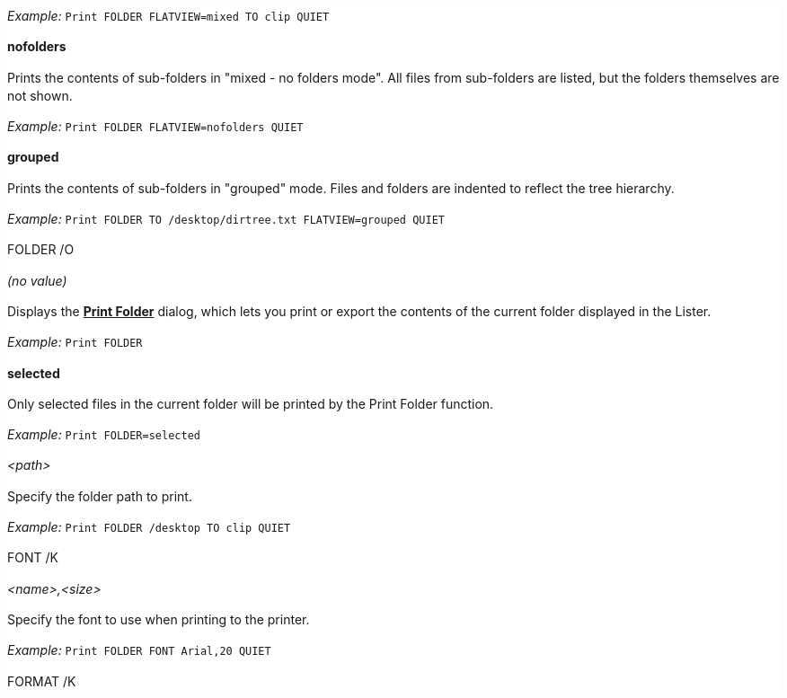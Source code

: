 *Example:* `Print FOLDER FLATVIEW=mixed TO clip QUIET`
</td></tr><tr><td>
</td><td>
</td><td>

**nofolders**</td><td>

Prints the contents of sub-folders in "mixed - no folders mode". All files from sub-folders are listed, but the folders themselves are not shown.

*Example:* `Print FOLDER FLATVIEW=nofolders QUIET`
</td></tr><tr><td>
</td><td>
</td><td>

**grouped**</td><td>

Prints the contents of sub-folders in "grouped" mode. Files and folders are indented to reflect the tree hierarchy.

*Example:* `Print FOLDER TO /desktop/dirtree.txt FLATVIEW=grouped QUIET`
</td></tr><tr><td>
FOLDER</td><td>
/O</td><td>

*(no value)*</td><td>

Displays the **[Print Folder](/Manual/additional_functionality/print_folder.md)** dialog, which lets you print or export the contents of the current folder displayed in the Lister.

*Example:* `Print FOLDER`
</td></tr><tr><td>
</td><td>
</td><td>

**selected**</td><td>

Only selected files in the current folder will be printed by the Print Folder function.

*Example:* `Print FOLDER=selected`
</td></tr><tr><td>
</td><td>
</td><td>

*\<path\>*</td><td>

Specify the folder path to print.

*Example:* `Print FOLDER /desktop TO clip QUIET`
</td></tr><tr><td>
FONT</td><td>
/K</td><td>

*\<name\>,\<size\>*</td><td>

Specify the font to use when printing to the printer.

*Example:* `Print FOLDER FONT Arial,20 QUIET`
</td></tr><tr><td>
FORMAT</td><td>
/K</td><td>
